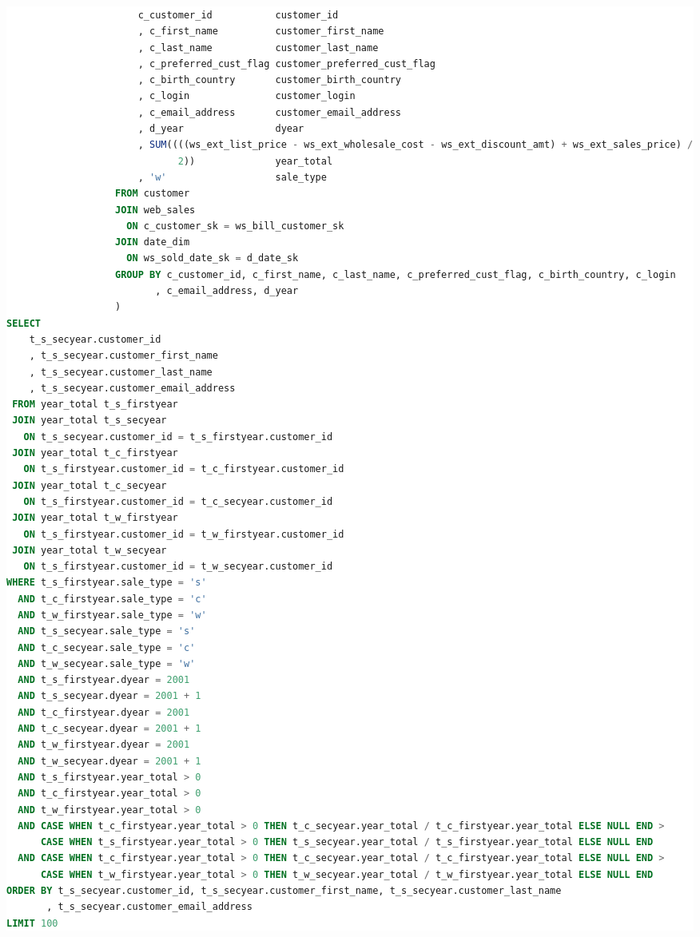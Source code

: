 ```sql
                       c_customer_id           customer_id
                       , c_first_name          customer_first_name
                       , c_last_name           customer_last_name
                       , c_preferred_cust_flag customer_preferred_cust_flag
                       , c_birth_country       customer_birth_country
                       , c_login               customer_login
                       , c_email_address       customer_email_address
                       , d_year                dyear
                       , SUM((((ws_ext_list_price - ws_ext_wholesale_cost - ws_ext_discount_amt) + ws_ext_sales_price) /
                              2))              year_total
                       , 'w'                   sale_type
                   FROM customer
                   JOIN web_sales
                     ON c_customer_sk = ws_bill_customer_sk
                   JOIN date_dim 
                     ON ws_sold_date_sk = d_date_sk
                   GROUP BY c_customer_id, c_first_name, c_last_name, c_preferred_cust_flag, c_birth_country, c_login
                          , c_email_address, d_year
                   )
SELECT
    t_s_secyear.customer_id
    , t_s_secyear.customer_first_name
    , t_s_secyear.customer_last_name
    , t_s_secyear.customer_email_address
 FROM year_total t_s_firstyear
 JOIN year_total t_s_secyear
   ON t_s_secyear.customer_id = t_s_firstyear.customer_id
 JOIN year_total t_c_firstyear
   ON t_s_firstyear.customer_id = t_c_firstyear.customer_id
 JOIN year_total t_c_secyear
   ON t_s_firstyear.customer_id = t_c_secyear.customer_id
 JOIN year_total t_w_firstyear
   ON t_s_firstyear.customer_id = t_w_firstyear.customer_id
 JOIN year_total t_w_secyear
   ON t_s_firstyear.customer_id = t_w_secyear.customer_id
WHERE t_s_firstyear.sale_type = 's'
  AND t_c_firstyear.sale_type = 'c'
  AND t_w_firstyear.sale_type = 'w'
  AND t_s_secyear.sale_type = 's'
  AND t_c_secyear.sale_type = 'c'
  AND t_w_secyear.sale_type = 'w'
  AND t_s_firstyear.dyear = 2001
  AND t_s_secyear.dyear = 2001 + 1
  AND t_c_firstyear.dyear = 2001
  AND t_c_secyear.dyear = 2001 + 1
  AND t_w_firstyear.dyear = 2001
  AND t_w_secyear.dyear = 2001 + 1
  AND t_s_firstyear.year_total > 0
  AND t_c_firstyear.year_total > 0
  AND t_w_firstyear.year_total > 0
  AND CASE WHEN t_c_firstyear.year_total > 0 THEN t_c_secyear.year_total / t_c_firstyear.year_total ELSE NULL END >
      CASE WHEN t_s_firstyear.year_total > 0 THEN t_s_secyear.year_total / t_s_firstyear.year_total ELSE NULL END
  AND CASE WHEN t_c_firstyear.year_total > 0 THEN t_c_secyear.year_total / t_c_firstyear.year_total ELSE NULL END >
      CASE WHEN t_w_firstyear.year_total > 0 THEN t_w_secyear.year_total / t_w_firstyear.year_total ELSE NULL END
ORDER BY t_s_secyear.customer_id, t_s_secyear.customer_first_name, t_s_secyear.customer_last_name
       , t_s_secyear.customer_email_address
LIMIT 100
```